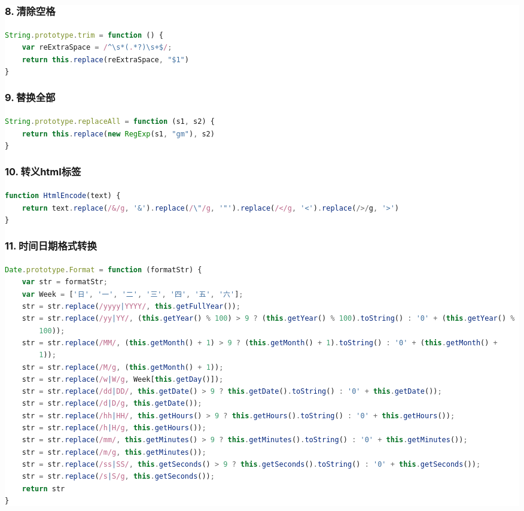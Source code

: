<a name="1r5foa"></a>
### [](#1r5foa)8. 清除空格

```javascript
String.prototype.trim = function () {
	var reExtraSpace = /^\s*(.*?)\s+$/;
	return this.replace(reExtraSpace, "$1")
}
```

<a name="3znaic"></a>
### [](#3znaic)9. 替换全部

```javascript
String.prototype.replaceAll = function (s1, s2) {
	return this.replace(new RegExp(s1, "gm"), s2)
}
```

<a name="udd5at"></a>
### [](#udd5at)10. 转义html标签

```javascript
function HtmlEncode(text) {
	return text.replace(/&/g, '&').replace(/\"/g, '"').replace(/</g, '<').replace(/>/g, '>')
}
```


<a name="7aa6ni"></a>
### [](#7aa6ni)11. 时间日期格式转换

```javascript
Date.prototype.Format = function (formatStr) {
	var str = formatStr;
	var Week = ['日', '一', '二', '三', '四', '五', '六'];
	str = str.replace(/yyyy|YYYY/, this.getFullYear());
	str = str.replace(/yy|YY/, (this.getYear() % 100) > 9 ? (this.getYear() % 100).toString() : '0' + (this.getYear() %
		100));
	str = str.replace(/MM/, (this.getMonth() + 1) > 9 ? (this.getMonth() + 1).toString() : '0' + (this.getMonth() +
		1));
	str = str.replace(/M/g, (this.getMonth() + 1));
	str = str.replace(/w|W/g, Week[this.getDay()]);
	str = str.replace(/dd|DD/, this.getDate() > 9 ? this.getDate().toString() : '0' + this.getDate());
	str = str.replace(/d|D/g, this.getDate());
	str = str.replace(/hh|HH/, this.getHours() > 9 ? this.getHours().toString() : '0' + this.getHours());
	str = str.replace(/h|H/g, this.getHours());
	str = str.replace(/mm/, this.getMinutes() > 9 ? this.getMinutes().toString() : '0' + this.getMinutes());
	str = str.replace(/m/g, this.getMinutes());
	str = str.replace(/ss|SS/, this.getSeconds() > 9 ? this.getSeconds().toString() : '0' + this.getSeconds());
	str = str.replace(/s|S/g, this.getSeconds());
	return str
}
```
